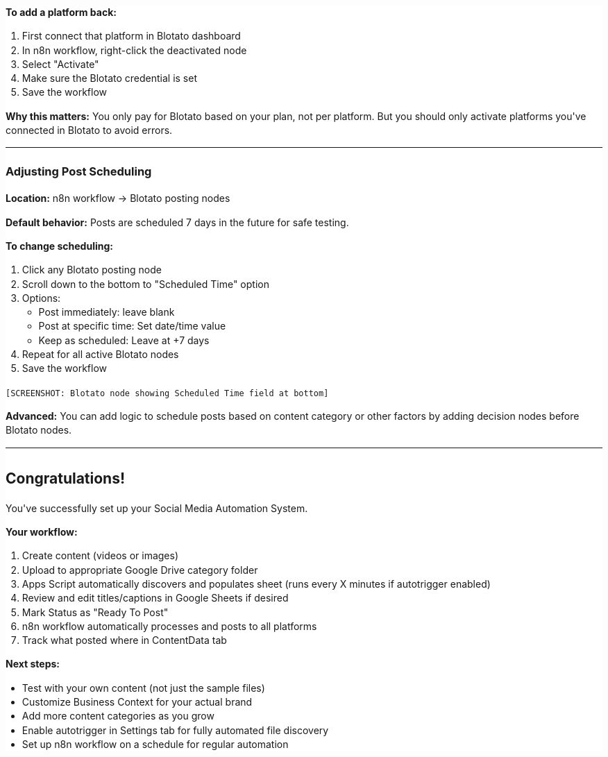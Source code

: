**To add a platform back:**
1. First connect that platform in Blotato dashboard
2. In n8n workflow, right-click the deactivated node
3. Select "Activate"
4. Make sure the Blotato credential is set
5. Save the workflow

**Why this matters:** You only pay for Blotato based on your plan, not per platform. But you should only activate platforms you've connected in Blotato to avoid errors.

---

### Adjusting Post Scheduling

**Location:** n8n workflow → Blotato posting nodes

**Default behavior:** Posts are scheduled 7 days in the future for safe testing.

**To change scheduling:**
1. Click any Blotato posting node
2. Scroll down to the bottom to "Scheduled Time" option
3. Options:
   - Post immediately: leave blank
   - Post at specific time: Set date/time value
   - Keep as scheduled: Leave at +7 days
4. Repeat for all active Blotato nodes
5. Save the workflow

`[SCREENSHOT: Blotato node showing Scheduled Time field at bottom]`

**Advanced:** You can add logic to schedule posts based on content category or other factors by adding decision nodes before Blotato nodes.

---

## Congratulations!

You've successfully set up your Social Media Automation System.

**Your workflow:**
1. Create content (videos or images)
2. Upload to appropriate Google Drive category folder
3. Apps Script automatically discovers and populates sheet (runs every X minutes if autotrigger enabled)
4. Review and edit titles/captions in Google Sheets if desired
5. Mark Status as "Ready To Post"
6. n8n workflow automatically processes and posts to all platforms
7. Track what posted where in ContentData tab

**Next steps:**
- Test with your own content (not just the sample files)
- Customize Business Context for your actual brand
- Add more content categories as you grow
- Enable autotrigger in Settings tab for fully automated file discovery
- Set up n8n workflow on a schedule for regular automation
